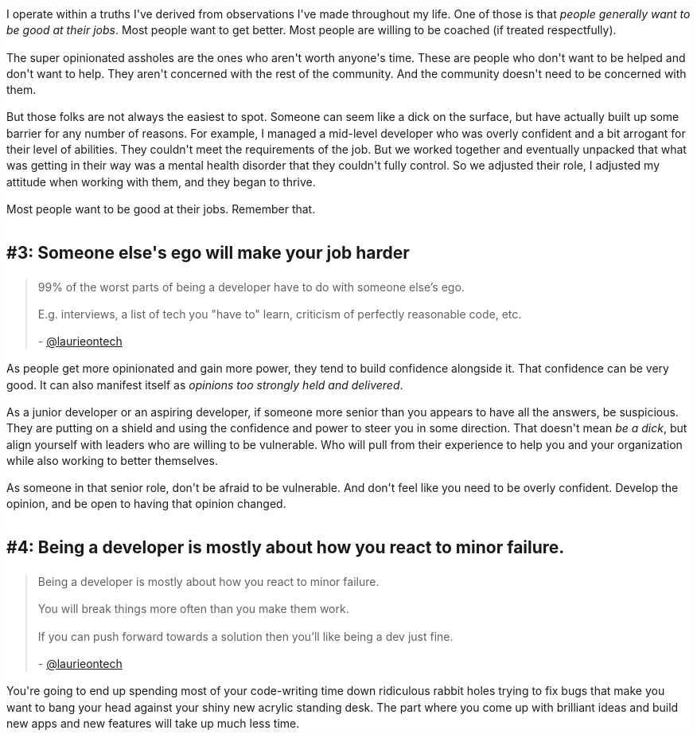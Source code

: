 I operate within a truths I've derived from observations I've made throughout my life. One of those is that _people generally want to be good at their jobs_. Most people want to get better. Most people are willing to be coached (if treated respectfully).

The super opinionated assholes are the ones who aren't worth anyone's time. These are people who don't want to be helped and don't want to help. They aren't concerned with the rest of the community. And the community doesn't need to be concerned with them.

But those folks are not always the easiest to spot. Someone can seem like a dick on the surface, but have actually built up some barrier for any number of reasons. For example, I managed a mid-level developer who was overly confident and a bit arrogant for their level of abilities. They couldn't meet the requirements of the job. But we worked together and eventually unpacked that what was getting in their way was a mental health disorder that they couldn't fully control. So we adjusted their role, I adjusted my attitude when working with them, and they began to thrive.

Most people want to be good at their jobs. Remember that.

## #3: Someone else's ego will make your job harder

> 99% of the worst parts of being a developer have to do with someone else’s ego.
>
> E.g. interviews, a list of tech you "have to" learn, criticism of perfectly reasonable code, etc.
>
> \- [@laurieontech](https://twitter.com/laurieontech/status/1377064681219747841)

As people get more opinionated and gain more power, they tend to build confidence alongside it. That confidence can be very good. It can also manifest itself as _opinions too strongly held and delivered_.

As a junior developer or an aspiring developer, if someone more senior than you appears to have all the answers, be suspicious. They are putting on a shield and using the confidence and power to steer you in some direction. That doesn't mean _be a dick_, but align yourself with leaders who are willing to be vulnerable. Who will pull from their experience to help you and your organization while also working to better themselves.

As someone in that senior role, don't be afraid to be vulnerable. And don't feel like you need to be overly confident. Develop the opinion, and be open to having that opinion changed.

## #4: Being a developer is mostly about how you react to minor failure.

> Being a developer is mostly about how you react to minor failure.
>
> You will break things more often than you make them work.
>
> If you can push forward towards a solution then you’ll like being a dev just fine.
>
> \- [@laurieontech](https://twitter.com/laurieontech/status/1377065065845825540)

You're going to end up spending most of your code-writing time down ridiculous rabbit holes trying to fix bugs that make you want to bang your head against your shiny new acrylic standing desk. The part where you come up with brilliant ideas and build new apps and new features will take up much less time.
